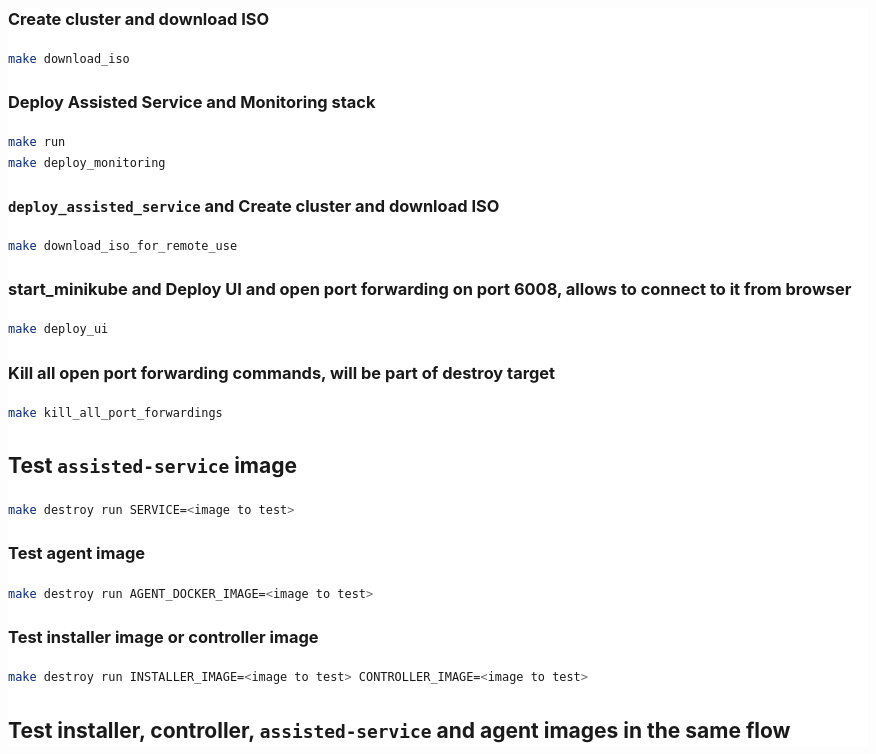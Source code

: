 ### Create cluster and download ISO

```bash
make download_iso
```

### Deploy Assisted Service and Monitoring stack

```bash
make run
make deploy_monitoring
```

### `deploy_assisted_service` and Create cluster and download ISO

```bash
make download_iso_for_remote_use
```

### start_minikube and Deploy UI and open port forwarding on port 6008, allows to connect to it from browser

```bash
make deploy_ui
```

### Kill all open port forwarding commands, will be part of destroy target

```bash
make kill_all_port_forwardings
```

## Test `assisted-service` image

```bash
make destroy run SERVICE=<image to test>
```

### Test agent image

```bash
make destroy run AGENT_DOCKER_IMAGE=<image to test>
```

### Test installer image or controller image

```bash
make destroy run INSTALLER_IMAGE=<image to test> CONTROLLER_IMAGE=<image to test>
```

## Test installer, controller, `assisted-service` and agent images in the same flow
